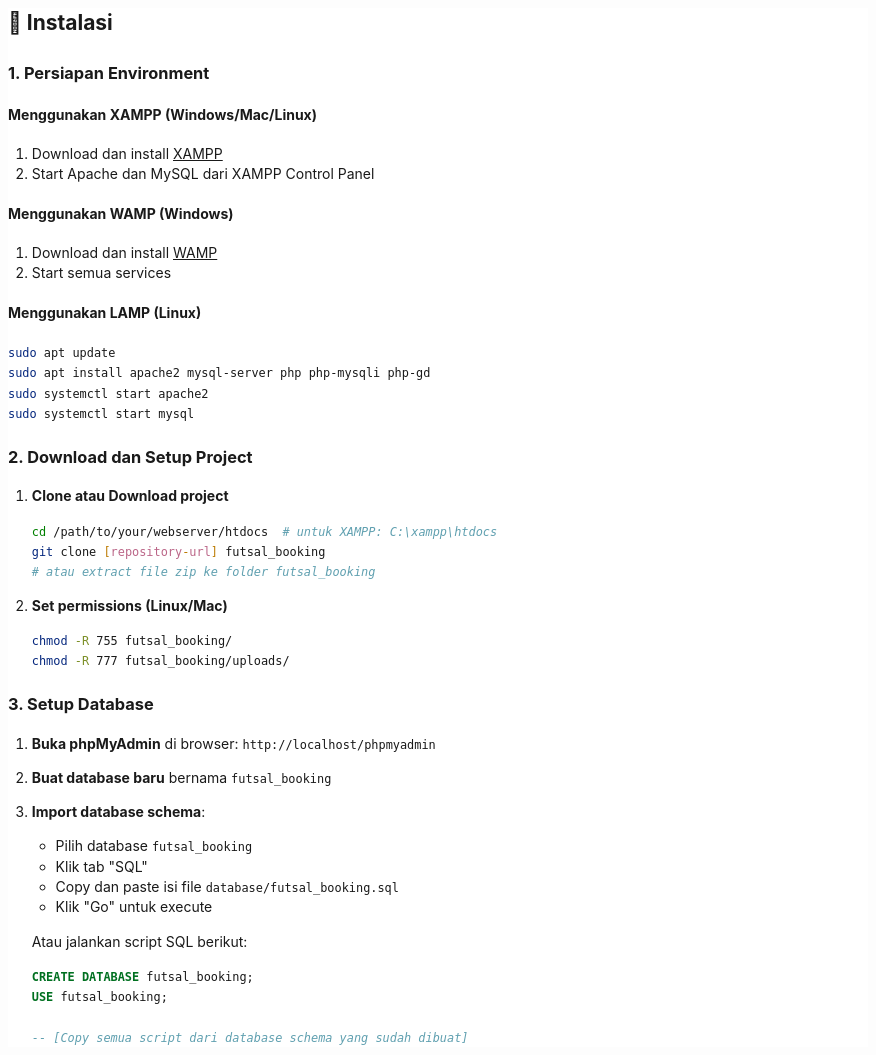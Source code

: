 ## 🚀 Instalasi

### 1. Persiapan Environment

#### Menggunakan XAMPP (Windows/Mac/Linux)
1. Download dan install [XAMPP](https://www.apachefriends.org/)
2. Start Apache dan MySQL dari XAMPP Control Panel

#### Menggunakan WAMP (Windows)
1. Download dan install [WAMP](https://www.wampserver.com/)
2. Start semua services

#### Menggunakan LAMP (Linux)
```bash
sudo apt update
sudo apt install apache2 mysql-server php php-mysqli php-gd
sudo systemctl start apache2
sudo systemctl start mysql
```

### 2. Download dan Setup Project

1. **Clone atau Download project**
   ```bash
   cd /path/to/your/webserver/htdocs  # untuk XAMPP: C:\xampp\htdocs
   git clone [repository-url] futsal_booking
   # atau extract file zip ke folder futsal_booking
   ```

2. **Set permissions (Linux/Mac)**
   ```bash
   chmod -R 755 futsal_booking/
   chmod -R 777 futsal_booking/uploads/
   ```

### 3. Setup Database

1. **Buka phpMyAdmin** di browser: `http://localhost/phpmyadmin`

2. **Buat database baru** bernama `futsal_booking`

3. **Import database schema**:
   - Pilih database `futsal_booking`
   - Klik tab "SQL"
   - Copy dan paste isi file `database/futsal_booking.sql`
   - Klik "Go" untuk execute

   Atau jalankan script SQL berikut:
   ```sql
   CREATE DATABASE futsal_booking;
   USE futsal_booking;
   
   -- [Copy semua script dari database schema yang sudah dibuat]
   ```
